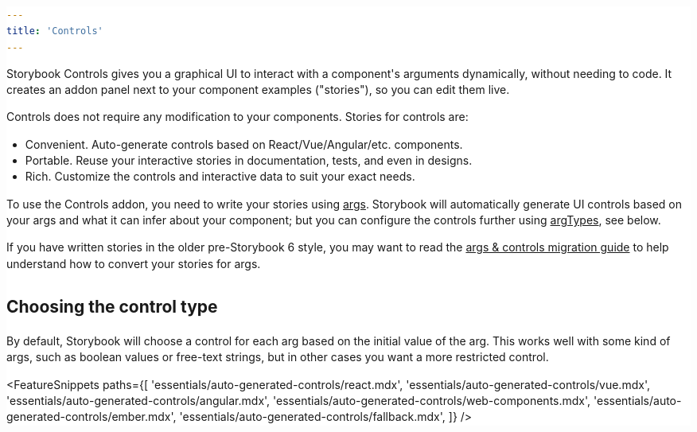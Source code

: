 ```yaml
---
title: 'Controls'
---
```


Storybook Controls gives you a graphical UI to interact with a component's arguments dynamically, without needing to code. It creates an addon panel next to your component examples ("stories"), so you can edit them live.

<video autoPlay muted playsInline loop>
  <source
    src="addon-controls-optimized.mp4"
    type="video/mp4"
  />
</video>

Controls does not require any modification to your components. Stories for controls are:

- Convenient. Auto-generate controls based on React/Vue/Angular/etc. components.
- Portable. Reuse your interactive stories in documentation, tests, and even in designs.
- Rich. Customize the controls and interactive data to suit your exact needs.

To use the Controls addon, you need to write your stories using [args](../writing-stories/args.md). Storybook will automatically generate UI controls based on your args and what it can infer about your component; but you can configure the controls further using [argTypes](../api/argtypes.md), see below.

<div class="aside">

If you have written stories in the older pre-Storybook 6 style, you may want to read the [args & controls migration guide](https://medium.com/storybookjs/storybook-6-migration-guide-200346241bb5) to help understand how to convert your stories for args.

</div>

## Choosing the control type

By default, Storybook will choose a control for each arg based on the initial value of the arg. This works well with some kind of args, such as boolean values or free-text strings, but in other cases you want a more restricted control.



<FeatureSnippets
  paths={[
    'essentials/auto-generated-controls/react.mdx',
    'essentials/auto-generated-controls/vue.mdx',
    'essentials/auto-generated-controls/angular.mdx',
    'essentials/auto-generated-controls/web-components.mdx',
    'essentials/auto-generated-controls/ember.mdx',
    'essentials/auto-generated-controls/fallback.mdx',
  ]}
/>


